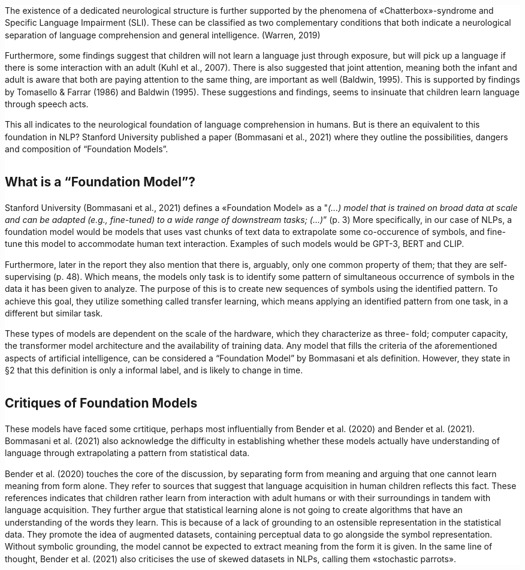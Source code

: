 The existence of a dedicated neurological structure is further supported by the phenomena of
«Chatterbox»-syndrome and Specific Language Impairment (SLI). These can be classified as two
complementary conditions that both indicate a neurological separation of language comprehension
and general intelligence. (Warren, 2019)

Furthermore, some findings suggest that children will not learn a language just through exposure,
but will pick up a language if there is some interaction with an adult (Kuhl et al., 2007). There is
also suggested that joint attention, meaning both the infant and adult is aware that both are paying
attention to the same thing, are important as well (Baldwin, 1995). This is supported by findings by
Tomasello & Farrar (1986) and Baldwin (1995). These suggestions and findings, seems to insinuate
that children learn language through speech acts.

This all indicates to the neurological foundation of language comprehension in humans. But is there
an equivalent to this foundation in NLP? Stanford University published a paper (Bommasani et al.,
2021) where they outline the possibilities, dangers and composition of “Foundation Models”.

## What is a “Foundation Model”?
Stanford University (Bommasani et al., 2021) defines a «Foundation Model» as a "_(...) model that
is trained on broad data at scale and can be adapted (e.g., fine-tuned) to a wide range of downstream
tasks; (...)_” (p. 3) More specifically, in our case of NLPs, a foundation model would be models that
uses vast chunks of text data to extrapolate some co-occurence of symbols, and fine-tune this model
to accommodate human text interaction. Examples of such models would be GPT-3, BERT and
CLIP.

Furthermore, later in the report they also mention that there is, arguably, only one common property
of them; that they are self-supervising (p. 48). Which means, the models only task is to identify
some pattern of simultaneous occurrence of symbols in the data it has been given to analyze. The
purpose of this is to create new sequences of symbols using the identified pattern.
To achieve this goal, they utilize something called transfer learning, which means applying an
identified pattern from one task, in a different but similar task.

These types of models are dependent on the scale of the hardware, which they characterize as three-
fold; computer capacity, the transformer model architecture and the availability of training data.
Any model that fills the criteria of the aforementioned aspects of artificial intelligence, can be
considered a “Foundation Model” by Bommasani et als definition. However, they state in §2 that
this definition is only a informal label, and is likely to change in time.

## Critiques of Foundation Models
These models have faced some crtitique, perhaps most influentially from Bender et al. (2020) and
Bender et al. (2021). Bommasani et al. (2021) also acknowledge the difficulty in establishing
whether these models actually have understanding of language through extrapolating a pattern from
statistical data.

Bender et al. (2020) touches the core of the discussion, by separating form from meaning and
arguing that one cannot learn meaning from form alone. They refer to sources that suggest that
language acquisition in human children reflects this fact. These references indicates that children
rather learn from interaction with adult humans or with their surroundings in tandem with language
acquisition.
They further argue that statistical learning alone is not going to create algorithms that have an
understanding of the words they learn. This is because of a lack of grounding to an ostensible
representation in the statistical data. They promote the idea of augmented datasets, containing
perceptual data to go alongside the symbol representation. Without symbolic grounding, the model
cannot be expected to extract meaning from the form it is given.
In the same line of thought, Bender et al. (2021) also criticises the use of skewed datasets in NLPs,
calling them «stochastic parrots».

